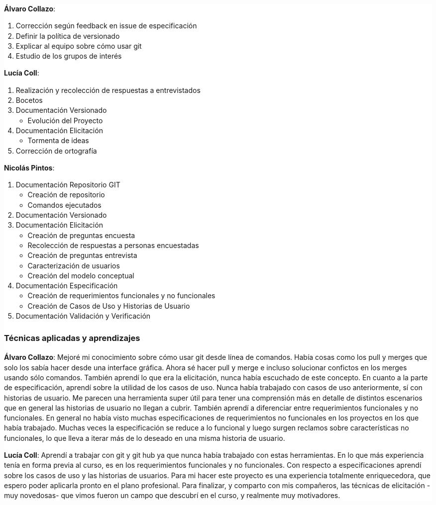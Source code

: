 **Álvaro Collazo**:
1) Corrección según feedback en issue de especificación
2) Definir la política de versionado
3) Explicar al equipo sobre cómo usar git
4) Estudio de los grupos de interés

**Lucía Coll**:
1) Realización y recolección de respuestas a entrevistados
2) Bocetos
3) Documentación Versionado
    - Evolución del Proyecto
4) Documentación Elicitación
    - Tormenta de ideas    
5) Corrección de ortografía

**Nicolás Pintos**:
1) Documentación Repositorio GIT
    - Creación de repositorio
    - Comandos ejecutados
2) Documentación Versionado
3) Documentación Elicitación
    - Creación de preguntas encuesta
    - Recolección de respuestas a personas encuestadas
    - Creación de preguntas entrevista
    - Caracterización de usuarios
    - Creación del modelo conceptual
4) Documentación Especificación
    - Creación de requerimientos funcionales y no funcionales
    - Creación de Casos de Uso y Historias de Usuario
5) Documentación Validación y Verificación

### Técnicas aplicadas y aprendizajes

**Álvaro Collazo**:
Mejoré mi conocimiento sobre cómo usar git desde línea de comandos. Había cosas como los pull y merges que solo los sabía hacer desde una interface gráfica. Ahora sé hacer pull y merge e incluso solucionar confictos en los merges usando sólo comandos.
También aprendí lo que era la elicitación, nunca había escuchado de este concepto.
En cuanto a la parte de especificación, aprendí sobre la utilidad de los casos de uso. Nunca había trabajado con casos de uso anteriormente, sí con historias de usuario. Me parecen una herramienta super útil para tener una comprensión más en detalle de distintos escenarios que en general las historias de usuario no llegan a cubrir.
También aprendí a diferenciar entre requerimientos funcionales y no funcionales. En general no había visto muchas especificaciones de requerimientos no funcionales en los proyectos en los que había trabajado. Muchas veces la especificación se reduce a lo funcional y luego surgen reclamos sobre características no funcionales, lo que lleva a iterar más de lo deseado en una misma historia de usuario.

**Lucía Coll**:
Aprendí a trabajar con git y git hub ya que nunca había trabajado con estas herramientas. 
En lo que más experiencia tenía en forma previa al curso, es en los requerimientos funcionales y no funcionales. 
Con respecto a especificaciones aprendí sobre los casos de uso y las historias de usuarios.
Para mi hacer este proyecto es una experiencia totalmente enriquecedora, que espero poder aplicarla pronto en el plano profesional. 
Para finalizar, y comparto con mis compañeros, las técnicas de elicitación - muy novedosas- que vimos fueron un campo que descubrí en el curso, y realmente muy motivadores.
